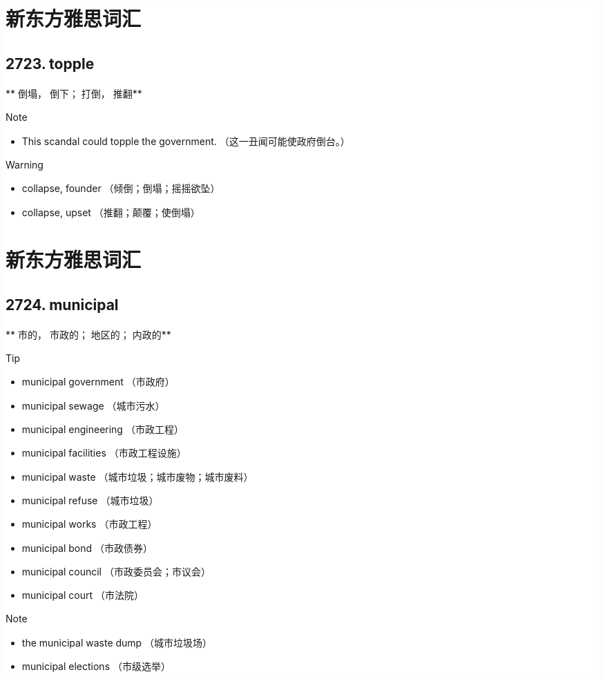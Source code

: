 # 新东方雅思词汇

## 2723. topple

** 倒塌， 倒下； 打倒， 推翻**

> [!NOTE]
>
> - This scandal could topple the government. （这一丑闻可能使政府倒台。）
>

> [!WARNING]
>
> - collapse, founder （倾倒；倒塌；摇摇欲坠）
>
> - collapse, upset （推翻；颠覆；使倒塌）
>

# 新东方雅思词汇

## 2724. municipal

** 市的， 市政的； 地区的； 内政的**

> [!TIP]
>
> - municipal government （市政府）
>
> - municipal sewage （城市污水）
>
> - municipal engineering （市政工程）
>
> - municipal facilities （市政工程设施）
>
> - municipal waste （城市垃圾；城市废物；城市废料）
>
> - municipal refuse （城市垃圾）
>
> - municipal works （市政工程）
>
> - municipal bond （市政债券）
>
> - municipal council （市政委员会；市议会）
>
> - municipal court （市法院）
>

> [!NOTE]
>
> - the municipal waste dump （城市垃圾场）
>
> - municipal elections （市级选举）
>
